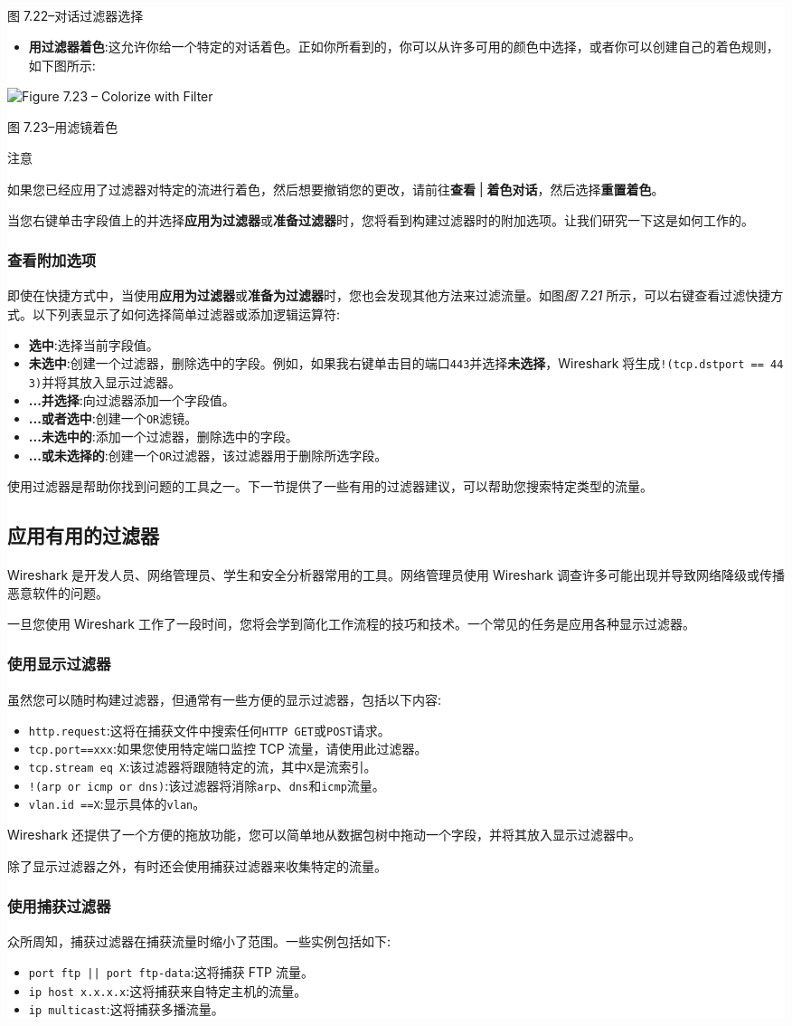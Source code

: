 图 7.22–对话过滤器选择

*   **用过滤器着色**:这允许你给一个特定的对话着色。正如你所看到的，你可以从许多可用的颜色中选择，或者你可以创建自己的着色规则，如下图所示:

![Figure 7.23 – Colorize with Filter
](img/B18389_07_023.jpg)

图 7.23–用滤镜着色

注意

如果您已经应用了过滤器对特定的流进行着色，然后想要撤销您的更改，请前往**查看** | **着色对话**，然后选择**重置着色**。

当您右键单击字段值上的并选择**应用为过滤器**或**准备过滤器**时，您将看到构建过滤器时的附加选项。让我们研究一下这是如何工作的。

### 查看附加选项

即使在快捷方式中，当使用**应用为过滤器**或**准备为过滤器**时，您也会发现其他方法来过滤流量。如图*图 7.21* 所示，可以右键查看过滤快捷方式。以下列表显示了如何选择简单过滤器或添加逻辑运算符:

*   **选中**:选择当前字段值。
*   **未选中**:创建一个过滤器，删除选中的字段。例如，如果我右键单击目的端口`443`并选择**未选择**，Wireshark 将生成`!(tcp.dstport == 443)`并将其放入显示过滤器。
*   **...并选择**:向过滤器添加一个字段值。
*   **...或者选中**:创建一个`OR`滤镜。
*   **...未选中的**:添加一个过滤器，删除选中的字段。
*   **...或未选择的**:创建一个`OR`过滤器，该过滤器用于删除所选字段。

使用过滤器是帮助你找到问题的工具之一。下一节提供了一些有用的过滤器建议，可以帮助您搜索特定类型的流量。

## 应用有用的过滤器

Wireshark 是开发人员、网络管理员、学生和安全分析器常用的工具。网络管理员使用 Wireshark 调查许多可能出现并导致网络降级或传播恶意软件的问题。

一旦您使用 Wireshark 工作了一段时间，您将会学到简化工作流程的技巧和技术。一个常见的任务是应用各种显示过滤器。

### 使用显示过滤器

虽然您可以随时构建过滤器，但通常有一些方便的显示过滤器，包括以下内容:

*   `http.request`:这将在捕获文件中搜索任何`HTTP GET`或`POST`请求。
*   `tcp.port==xxx`:如果您使用特定端口监控 TCP 流量，请使用此过滤器。
*   `tcp.stream eq X`:该过滤器将跟随特定的流，其中`X`是流索引。
*   `!(arp or icmp or dns)`:该过滤器将消除`arp`、`dns`和`icmp`流量。
*   `vlan.id ==X`:显示具体的`vlan`。

Wireshark 还提供了一个方便的拖放功能，您可以简单地从数据包树中拖动一个字段，并将其放入显示过滤器中。

除了显示过滤器之外，有时还会使用捕获过滤器来收集特定的流量。

### 使用捕获过滤器

众所周知，捕获过滤器在捕获流量时缩小了范围。一些实例包括如下:

*   `port ftp || port ftp-data`:这将捕获 FTP 流量。
*   `ip host x.x.x.x`:这将捕获来自特定主机的流量。
*   `ip multicast`:这将捕获多播流量。
